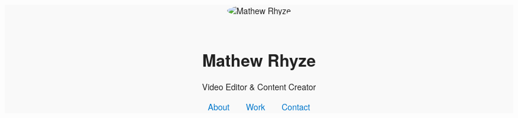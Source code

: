 <!DOCTYPE html>
<html lang="en">
<head>
  <meta charset="UTF-8" />
  <meta name="viewport" content="width=device-width, initial-scale=1" />
  <title>Mathew Rhyze - Portfolio</title>
  <style>
    body {
      font-family: 'Helvetica Neue', Helvetica, Arial, sans-serif;
      max-width: 720px;
      margin: 40px auto;
      padding: 0 20px;
      background: #f9f9f9;
      color: #222;
    }
    header {
      text-align: center;
      margin-bottom: 40px;
    }
    header img {
      max-width: 140px;
      border-radius: 50%;
      margin-bottom: 15px;
    }
    h1 {
      margin-bottom: 8px;
    }
    nav a {
      margin: 0 12px;
      color: #0077cc;
      text-decoration: none;
      font-weight: 500;
    }
    nav a:hover {
      text-decoration: underline;
    }
    section {
      background: #fff;
      border-radius: 10px;
      padding: 24px 30px;
      margin-bottom: 30px;
      box-shadow: 0 0 12px rgba(0,0,0,0.08);
    }
    h2 {
      margin-top: 0;
    }
    footer {
      text-align: center;
      color: #666;
      font-size: 0.9rem;
      margin-top: 60px;
    }
  </style>
</head>
<body>
  <header>
    <img src="https://i.insider.com/6303e690c9a2da00180920b2?width=1200&format=jpeg" alt="Mathew Rhyze" />
    <h1>Mathew Rhyze</h1>
    <p>Video Editor & Content Creator</p>
    <nav>
      <a href="#about">About</a>
      <a href="#work">Work</a>
      <a href="#contact">Contact</a>